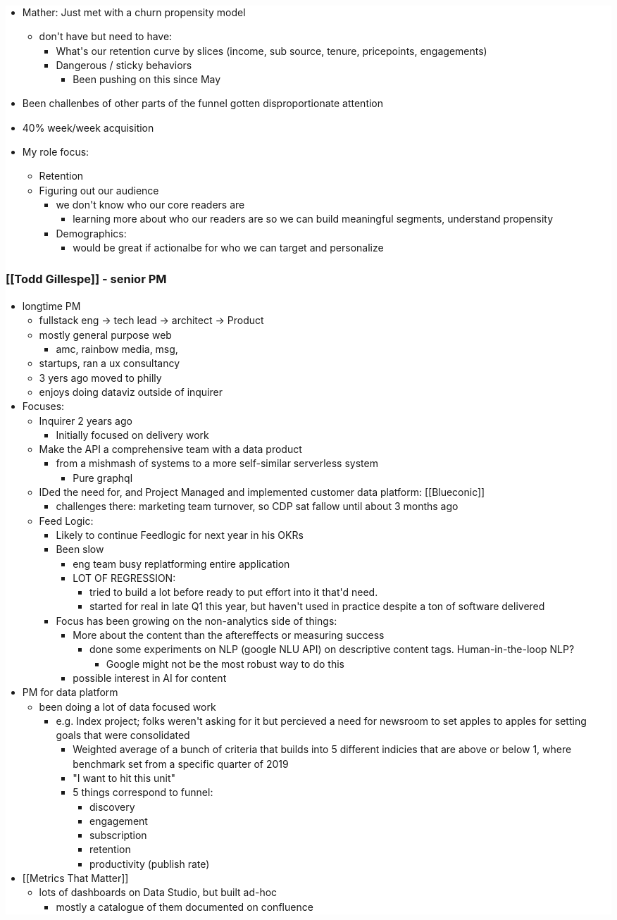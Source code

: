 - Mather: Just met with a churn propensity model
	- don't have but need to have:
		- What's our retention curve by slices (income, sub source, tenure, pricepoints, engagements)
		- Dangerous / sticky behaviors
			- Been pushing on this since May
- Been challenbes of other parts of the funnel gotten disproportionate attention
- 40% week/week acquisition


- My role focus:
	- Retention
	- Figuring out our audience
		- we don't know who our core readers are
			- learning more about who our readers are so we can build meaningful segments, understand propensity
		- Demographics:
			- would be great if actionalbe for who we can target and personalize


### [[Todd Gillespe]] - senior PM
- longtime PM
	- fullstack eng -> tech lead -> architect -> Product
	- mostly general purpose web
		- amc, rainbow media, msg, 
	- startups, ran a ux consultancy
	- 3 yers ago moved to philly
	- enjoys doing dataviz outside of inquirer
- Focuses:
	- Inquirer 2 years ago
		- Initially focused on delivery work
	- Make the API a comprehensive team with a data product
		- from a mishmash of systems to a more self-similar serverless system
			- Pure graphql
	- IDed the need for, and Project Managed and implemented customer data platform: [[Blueconic]]
		- challenges there: marketing team turnover, so CDP sat fallow until about 3 months ago
	- Feed Logic:
		- Likely to continue Feedlogic for next year in his OKRs
		- Been slow
			- eng team busy replatforming entire application
			- LOT OF REGRESSION:
				- tried to build a lot before ready to put effort into it that'd need.
				- started for real in late Q1 this year, but haven't used in practice despite a ton of software delivered
		- Focus has been growing on the non-analytics side of things:
			- More about the content than the aftereffects or measuring success
				- done some experiments on NLP (google NLU API) on descriptive content tags. Human-in-the-loop NLP?
					- Google might not be the most robust way to do this
			- possible interest in AI for content
- PM for data platform
	- been doing a lot of data focused work
		- e.g. Index project; folks weren't asking for it but percieved a need for newsroom to set apples to apples for setting goals that were consolidated
			- Weighted average of a bunch of criteria that builds into 5 different indicies that are above or below 1, where benchmark set from a specific quarter of 2019
			- "I want to hit this unit"
			- 5 things correspond to funnel:
				- discovery
				- engagement
				- subscription
				- retention
				- productivity (publish rate)
- [[Metrics That Matter]]
	- lots of dashboards on Data Studio, but built ad-hoc
		- mostly a catalogue of them documented on confluence